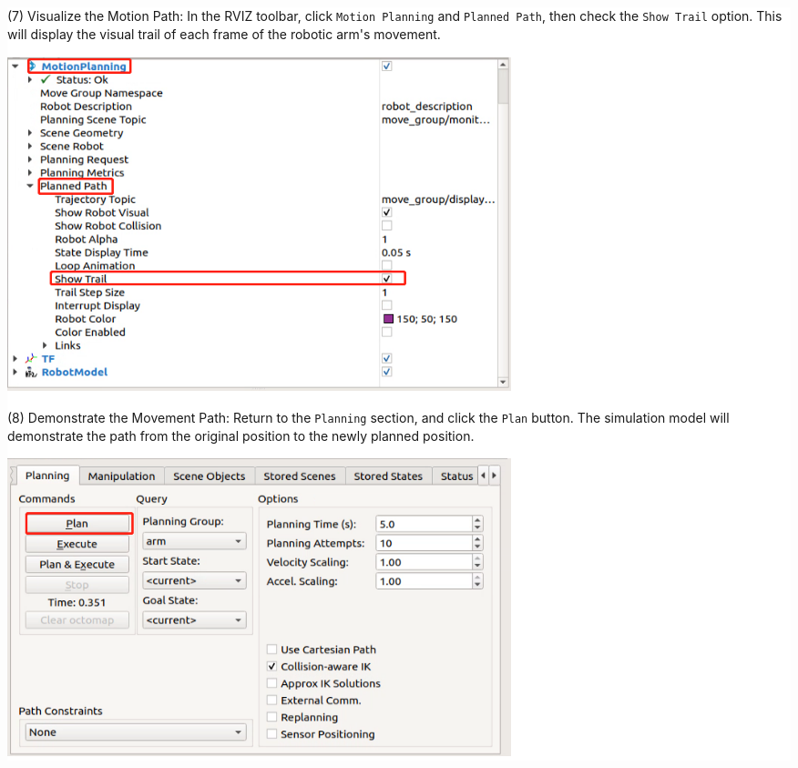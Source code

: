 (7) Visualize the Motion Path: In the RVIZ toolbar, click `Motion Planning` and `Planned Path`, then check the `Show Trail` option. This will display the visual trail of each frame of the robotic arm's movement.

<img src="../_static/media/chapter_16\section_3/media/image78.png" style="width:5.76181in;height:3.82083in" />

(8) Demonstrate the Movement Path: Return to the `Planning` section, and click the `Plan` button. The simulation model will demonstrate the path from the original position to the newly planned position.

<img src="../_static/media/chapter_16\section_3/media/image43.png" style="width:5.76389in;height:3.40347in" />
